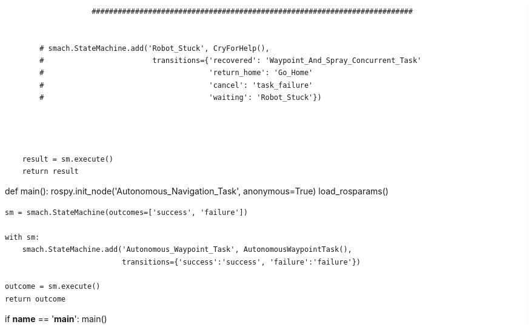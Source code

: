                         ##########################################################################


            # smach.StateMachine.add('Robot_Stuck', CryForHelp(), 
            #                         transitions={'recovered': 'Waypoint_And_Spray_Concurrent_Task'
            #                                      'return_home': 'Go_Home'
            #                                      'cancel': 'task_failure'
            #                                      'waiting': 'Robot_Stuck'})

            


        result = sm.execute()
        return result

def main():
    rospy.init_node('Autonomous_Navigation_Task', anonymous=True)
    load_rosparams()
    
    sm = smach.StateMachine(outcomes=['success', 'failure'])

    with sm:
        smach.StateMachine.add('Autonomous_Waypoint_Task', AutonomousWaypointTask(), 
                               transitions={'success':'success', 'failure':'failure'})

    outcome = sm.execute()
    return outcome


if __name__ == '__main__':
    main()
